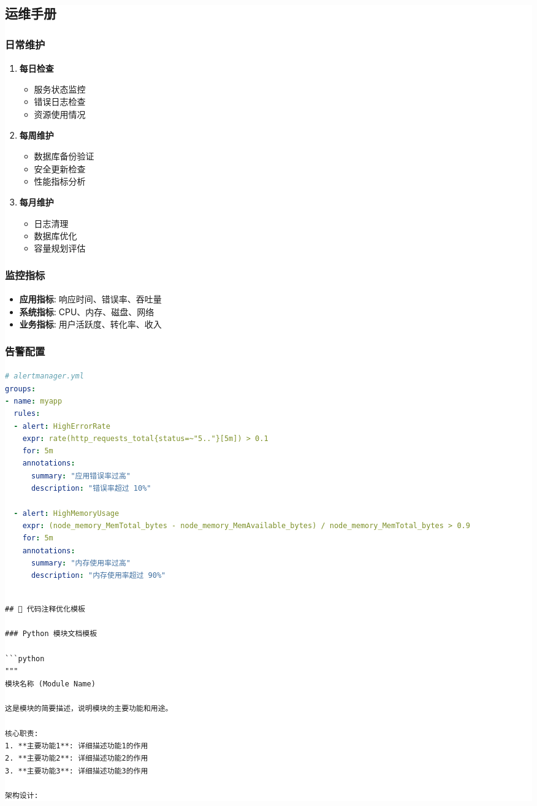 ## 运维手册

### 日常维护

1. **每日检查**
   - 服务状态监控
   - 错误日志检查
   - 资源使用情况

2. **每周维护**
   - 数据库备份验证
   - 安全更新检查
   - 性能指标分析

3. **每月维护**
   - 日志清理
   - 数据库优化
   - 容量规划评估

### 监控指标

- **应用指标**: 响应时间、错误率、吞吐量
- **系统指标**: CPU、内存、磁盘、网络
- **业务指标**: 用户活跃度、转化率、收入

### 告警配置

```yaml
# alertmanager.yml
groups:
- name: myapp
  rules:
  - alert: HighErrorRate
    expr: rate(http_requests_total{status=~"5.."}[5m]) > 0.1
    for: 5m
    annotations:
      summary: "应用错误率过高"
      description: "错误率超过 10%"
      
  - alert: HighMemoryUsage
    expr: (node_memory_MemTotal_bytes - node_memory_MemAvailable_bytes) / node_memory_MemTotal_bytes > 0.9
    for: 5m
    annotations:
      summary: "内存使用率过高"
      description: "内存使用率超过 90%"
```
```

## 🔧 代码注释优化模板

### Python 模块文档模板

```python
"""
模块名称 (Module Name)

这是模块的简要描述，说明模块的主要功能和用途。

核心职责:
1. **主要功能1**: 详细描述功能1的作用
2. **主要功能2**: 详细描述功能2的作用
3. **主要功能3**: 详细描述功能3的作用

架构设计:
```